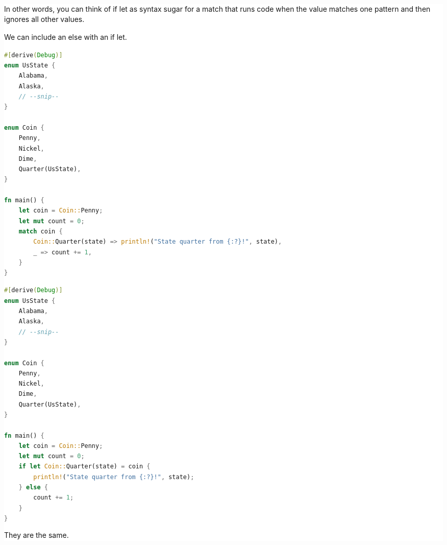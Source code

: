 In other words, you can think of if let as syntax sugar for a match that runs code when the value matches one pattern and then ignores all other values.

We can include an else with an if let.

```rust
#[derive(Debug)]
enum UsState {
    Alabama,
    Alaska,
    // --snip--
}

enum Coin {
    Penny,
    Nickel,
    Dime,
    Quarter(UsState),
}

fn main() {
    let coin = Coin::Penny;
    let mut count = 0;
    match coin {
        Coin::Quarter(state) => println!("State quarter from {:?}!", state),
        _ => count += 1,
    }
}

```

```rust
#[derive(Debug)]
enum UsState {
    Alabama,
    Alaska,
    // --snip--
}

enum Coin {
    Penny,
    Nickel,
    Dime,
    Quarter(UsState),
}

fn main() {
    let coin = Coin::Penny;
    let mut count = 0;
    if let Coin::Quarter(state) = coin {
        println!("State quarter from {:?}!", state);
    } else {
        count += 1;
    }
}
```

They are the same.